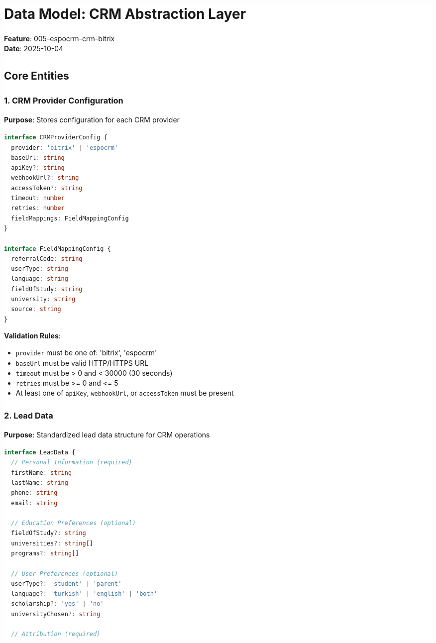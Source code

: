 # Data Model: CRM Abstraction Layer

**Feature**: 005-espocrm-crm-bitrix  
**Date**: 2025-10-04

## Core Entities

### 1. CRM Provider Configuration

**Purpose**: Stores configuration for each CRM provider

```typescript
interface CRMProviderConfig {
  provider: 'bitrix' | 'espocrm'
  baseUrl: string
  apiKey?: string
  webhookUrl?: string
  accessToken?: string
  timeout: number
  retries: number
  fieldMappings: FieldMappingConfig
}

interface FieldMappingConfig {
  referralCode: string
  userType: string
  language: string
  fieldOfStudy: string
  university: string
  source: string
}
```

**Validation Rules**:

- `provider` must be one of: 'bitrix', 'espocrm'
- `baseUrl` must be valid HTTP/HTTPS URL
- `timeout` must be > 0 and < 30000 (30 seconds)
- `retries` must be >= 0 and <= 5
- At least one of `apiKey`, `webhookUrl`, or `accessToken` must be present

### 2. Lead Data

**Purpose**: Standardized lead data structure for CRM operations

```typescript
interface LeadData {
  // Personal Information (required)
  firstName: string
  lastName: string
  phone: string
  email: string

  // Education Preferences (optional)
  fieldOfStudy?: string
  universities?: string[]
  programs?: string[]

  // User Preferences (optional)
  userType?: 'student' | 'parent'
  language?: 'turkish' | 'english' | 'both'
  scholarship?: 'yes' | 'no'
  universityChosen?: string

  // Attribution (required)
```